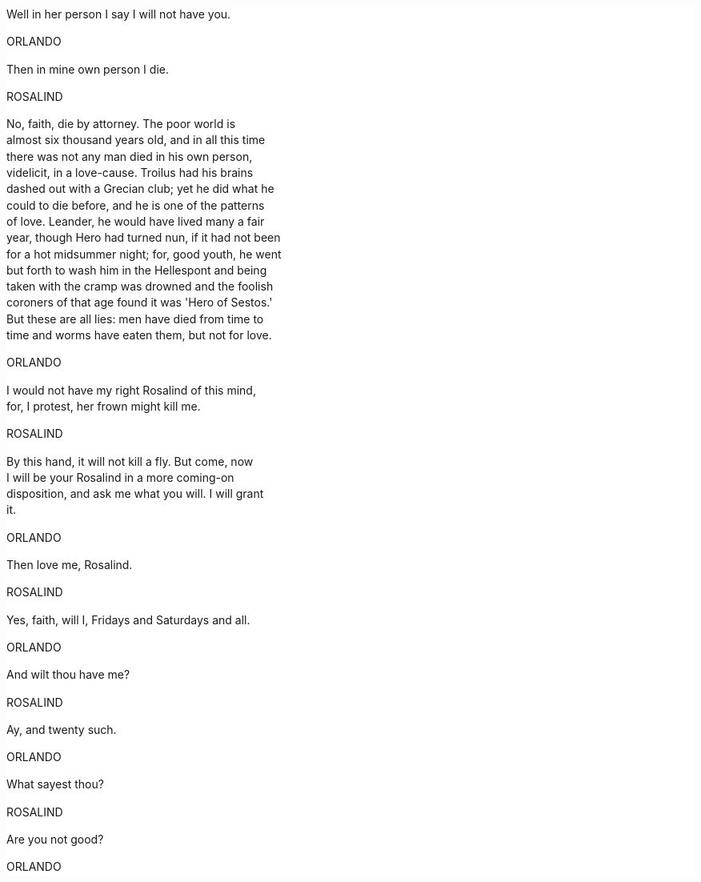 Well in her person I say I will not have you.  

ORLANDO  

Then in mine own person I die.  

ROSALIND  

No, faith, die by attorney. The poor world is  
almost six thousand years old, and in all this time  
there was not any man died in his own person,  
videlicit, in a love-cause. Troilus had his brains  
dashed out with a Grecian club; yet he did what he  
could to die before, and he is one of the patterns  
of love. Leander, he would have lived many a fair  
year, though Hero had turned nun, if it had not been  
for a hot midsummer night; for, good youth, he went  
but forth to wash him in the Hellespont and being  
taken with the cramp was drowned and the foolish  
coroners of that age found it was 'Hero of Sestos.'  
But these are all lies: men have died from time to  
time and worms have eaten them, but not for love.  

ORLANDO  

I would not have my right Rosalind of this mind,  
for, I protest, her frown might kill me.  

ROSALIND  

By this hand, it will not kill a fly. But come, now  
I will be your Rosalind in a more coming-on  
disposition, and ask me what you will. I will grant  
it.  

ORLANDO  

Then love me, Rosalind.  

ROSALIND  

Yes, faith, will I, Fridays and Saturdays and all.  

ORLANDO  

And wilt thou have me?  

ROSALIND  

Ay, and twenty such.  

ORLANDO  

What sayest thou?  

ROSALIND  

Are you not good?  

ORLANDO  
